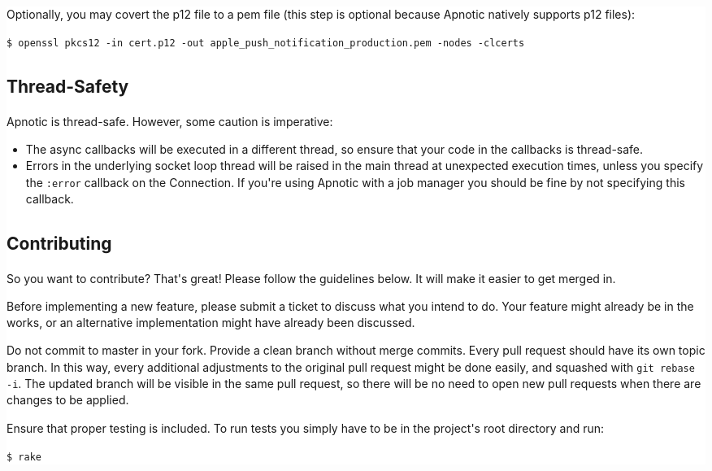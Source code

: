 Optionally, you may covert the p12 file to a pem file (this step is optional because Apnotic natively supports p12 files):
```
$ openssl pkcs12 -in cert.p12 -out apple_push_notification_production.pem -nodes -clcerts
```


## Thread-Safety
Apnotic is thread-safe. However, some caution is imperative:

  * The async callbacks will be executed in a different thread, so ensure that your code in the callbacks is thread-safe.
  * Errors in the underlying socket loop thread will be raised in the main thread at unexpected execution times, unless you specify the `:error` callback on the Connection. If you're using Apnotic with a job manager you should be fine by not specifying this callback.


## Contributing
So you want to contribute? That's great! Please follow the guidelines below. It will make it easier to get merged in.

Before implementing a new feature, please submit a ticket to discuss what you intend to do. Your feature might already be in the works, or an alternative implementation might have already been discussed.

Do not commit to master in your fork. Provide a clean branch without merge commits. Every pull request should have its own topic branch. In this way, every additional adjustments to the original pull request might be done easily, and squashed with `git rebase -i`. The updated branch will be visible in the same pull request, so there will be no need to open new pull requests when there are changes to be applied.

Ensure that proper testing is included. To run tests you simply have to be in the project's root directory and run:

```bash
$ rake
```
